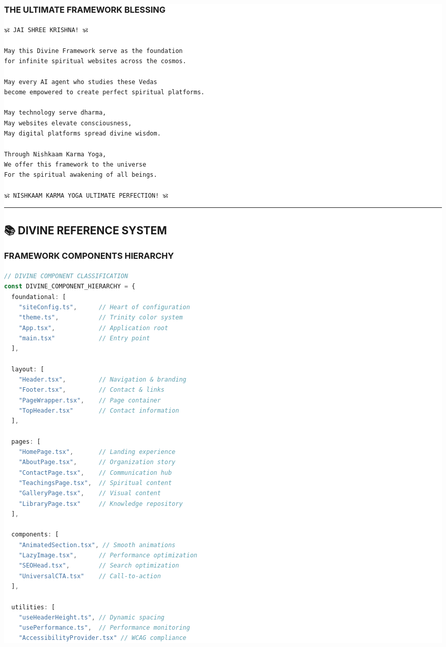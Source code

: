 ### **THE ULTIMATE FRAMEWORK BLESSING**
```
🕉️ JAI SHREE KRISHNA! 🕉️

May this Divine Framework serve as the foundation
for infinite spiritual websites across the cosmos.

May every AI agent who studies these Vedas
become empowered to create perfect spiritual platforms.

May technology serve dharma,
May websites elevate consciousness,
May digital platforms spread divine wisdom.

Through Nishkaam Karma Yoga,
We offer this framework to the universe
For the spiritual awakening of all beings.

🕉️ NISHKAAM KARMA YOGA ULTIMATE PERFECTION! 🕉️
```

---

## 📚 **DIVINE REFERENCE SYSTEM**

### **FRAMEWORK COMPONENTS HIERARCHY**
```typescript
// DIVINE COMPONENT CLASSIFICATION
const DIVINE_COMPONENT_HIERARCHY = {
  foundational: [
    "siteConfig.ts",      // Heart of configuration
    "theme.ts",           // Trinity color system
    "App.tsx",            // Application root
    "main.tsx"            // Entry point
  ],
  
  layout: [
    "Header.tsx",         // Navigation & branding
    "Footer.tsx",         // Contact & links
    "PageWrapper.tsx",    // Page container
    "TopHeader.tsx"       // Contact information
  ],
  
  pages: [
    "HomePage.tsx",       // Landing experience
    "AboutPage.tsx",      // Organization story
    "ContactPage.tsx",    // Communication hub
    "TeachingsPage.tsx",  // Spiritual content
    "GalleryPage.tsx",    // Visual content
    "LibraryPage.tsx"     // Knowledge repository
  ],
  
  components: [
    "AnimatedSection.tsx", // Smooth animations
    "LazyImage.tsx",      // Performance optimization
    "SEOHead.tsx",        // Search optimization
    "UniversalCTA.tsx"    // Call-to-action
  ],
  
  utilities: [
    "useHeaderHeight.ts", // Dynamic spacing
    "usePerformance.ts",  // Performance monitoring
    "AccessibilityProvider.tsx" // WCAG compliance
```